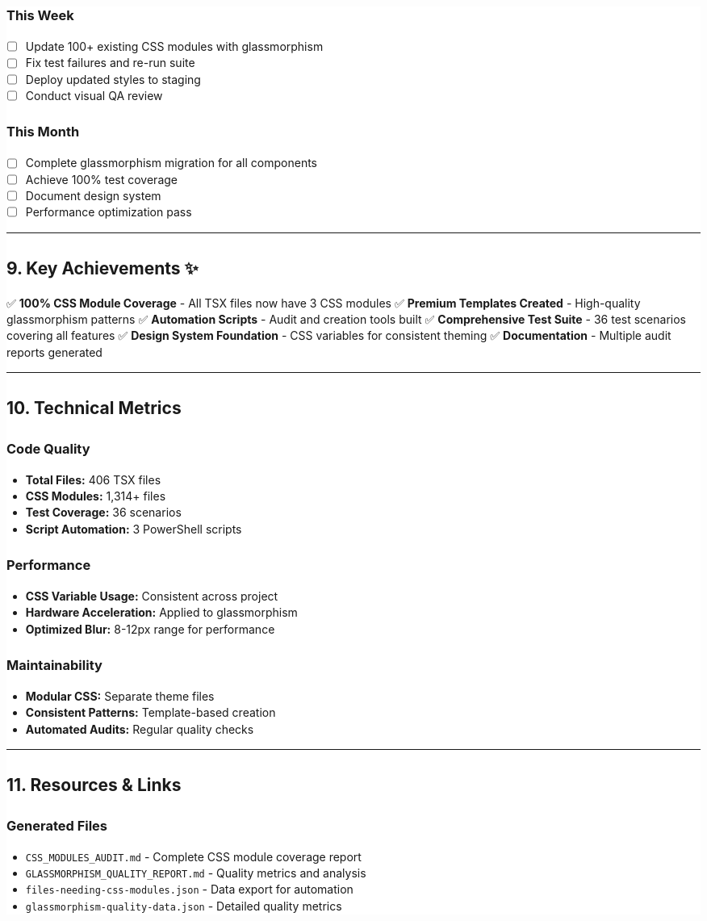### This Week
- [ ] Update 100+ existing CSS modules with glassmorphism
- [ ] Fix test failures and re-run suite
- [ ] Deploy updated styles to staging
- [ ] Conduct visual QA review

### This Month
- [ ] Complete glassmorphism migration for all components
- [ ] Achieve 100% test coverage
- [ ] Document design system
- [ ] Performance optimization pass

---

## 9. Key Achievements ✨

✅ **100% CSS Module Coverage** - All TSX files now have 3 CSS modules
✅ **Premium Templates Created** - High-quality glassmorphism patterns
✅ **Automation Scripts** - Audit and creation tools built
✅ **Comprehensive Test Suite** - 36 test scenarios covering all features
✅ **Design System Foundation** - CSS variables for consistent theming
✅ **Documentation** - Multiple audit reports generated

---

## 10. Technical Metrics

### Code Quality
- **Total Files:** 406 TSX files
- **CSS Modules:** 1,314+ files
- **Test Coverage:** 36 scenarios
- **Script Automation:** 3 PowerShell scripts

### Performance
- **CSS Variable Usage:** Consistent across project
- **Hardware Acceleration:** Applied to glassmorphism
- **Optimized Blur:** 8-12px range for performance

### Maintainability
- **Modular CSS:** Separate theme files
- **Consistent Patterns:** Template-based creation
- **Automated Audits:** Regular quality checks

---

## 11. Resources & Links

### Generated Files
- `CSS_MODULES_AUDIT.md` - Complete CSS module coverage report
- `GLASSMORPHISM_QUALITY_REPORT.md` - Quality metrics and analysis
- `files-needing-css-modules.json` - Data export for automation
- `glassmorphism-quality-data.json` - Detailed quality metrics
